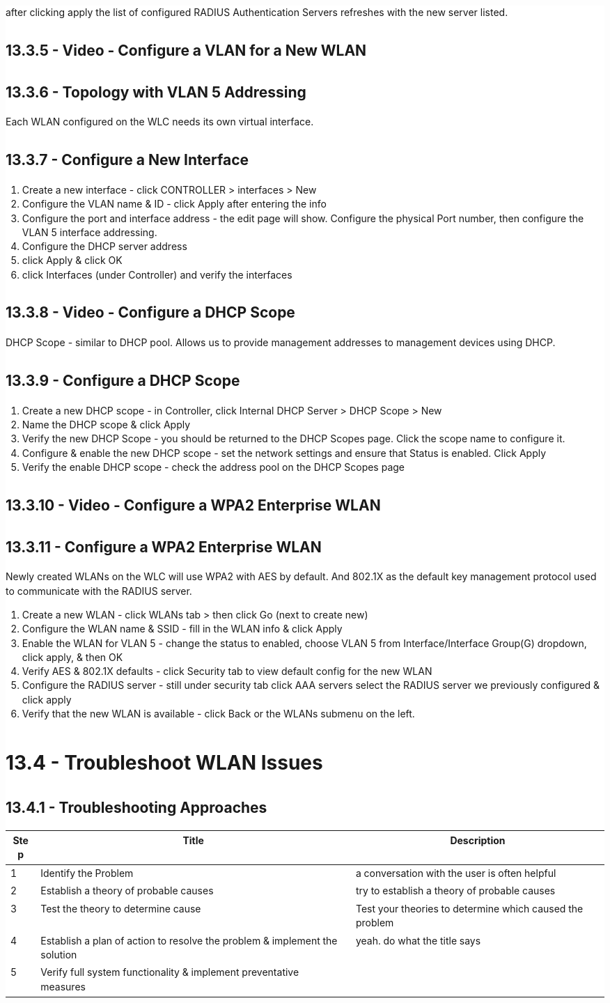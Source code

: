after clicking apply the list of configured RADIUS Authentication Servers refreshes with the new server listed.

## 13.3.5 - Video - Configure a VLAN for a New WLAN
## 13.3.6 - Topology with VLAN 5 Addressing
Each WLAN configured on the WLC needs its own virtual interface.

## 13.3.7 - Configure a New Interface
1. Create a new interface - click CONTROLLER > interfaces > New
2. Configure the VLAN name & ID - click Apply after entering the info
3. Configure the port and interface address - the edit page will show. Configure the physical Port number, then configure the VLAN 5 interface addressing.
4. Configure the DHCP server address
5. click Apply & click OK
6. click Interfaces (under Controller) and verify the interfaces

## 13.3.8 - Video - Configure a DHCP Scope
DHCP Scope - similar to DHCP pool. Allows us to provide management addresses to management devices using DHCP.

## 13.3.9 - Configure a DHCP Scope
1. Create a new DHCP scope - in Controller, click Internal DHCP Server > DHCP Scope > New
2. Name the DHCP scope & click Apply
3. Verify the new DHCP Scope - you should be returned to the DHCP Scopes page. Click the scope name to configure it.
4. Configure & enable the new DHCP scope - set the network settings and ensure that Status is enabled. Click Apply
5. Verify the enable DHCP scope - check the address pool on the DHCP Scopes page

## 13.3.10 - Video - Configure a WPA2 Enterprise WLAN
## 13.3.11 - Configure a WPA2 Enterprise WLAN
Newly created WLANs on the WLC will use WPA2 with AES by default. And 802.1X as the default key management protocol used to communicate with the RADIUS server.

1. Create a new WLAN - click WLANs tab > then click Go (next to create new)
2. Configure the WLAN name & SSID - fill in the WLAN info & click Apply
3. Enable the WLAN for VLAN 5 - change the status to enabled, choose VLAN 5 from Interface/Interface Group(G) dropdown, click apply, & then OK
4. Verify AES & 802.1X defaults - click Security tab to view default config for the new WLAN
5. Configure the RADIUS server - still under security tab click AAA servers select the RADIUS server we previously configured & click apply
6. Verify that the new WLAN is available - click Back or the WLANs submenu on the left. 


# 13.4 - Troubleshoot WLAN Issues
## 13.4.1 - Troubleshooting Approaches
| Step | Title | Description |
| --- | --- | --- |
| 1 | Identify the Problem | a conversation with the user is often helpful |
| 2 | Establish a theory of probable causes | try to establish a theory of probable causes |
| 3 | Test the theory to determine cause | Test your theories to determine which caused the problem |
| 4 | Establish a plan of action to resolve the problem & implement the solution | yeah. do what the title says |
| 5 | Verify full system functionality & implement preventative measures | |